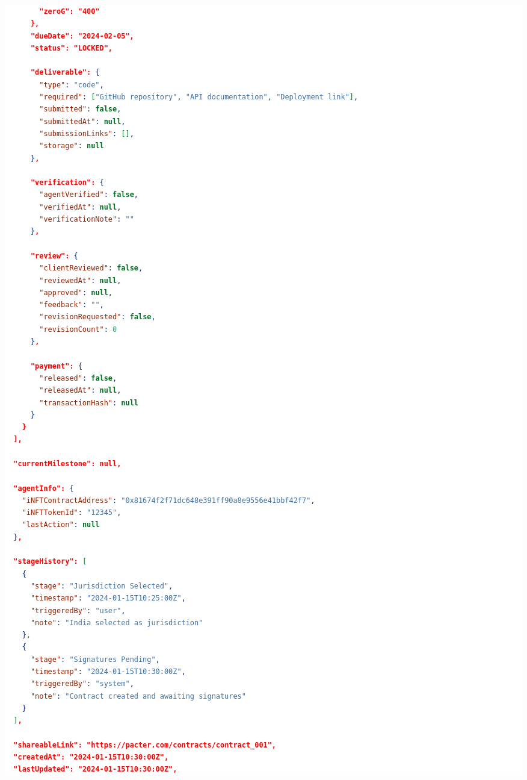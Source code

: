 ```json
        "zeroG": "400"
      },
      "dueDate": "2024-02-05",
      "status": "LOCKED",
      
      "deliverable": {
        "type": "code",
        "required": ["GitHub repository", "API documentation", "Deployment link"],
        "submitted": false,
        "submittedAt": null,
        "submissionLinks": [],
        "storage": null
      },
      
      "verification": {
        "agentVerified": false,
        "verifiedAt": null,
        "verificationNote": ""
      },
      
      "review": {
        "clientReviewed": false,
        "reviewedAt": null,
        "approved": null,
        "feedback": "",
        "revisionRequested": false,
        "revisionCount": 0
      },
      
      "payment": {
        "released": false,
        "releasedAt": null,
        "transactionHash": null
      }
    }
  ],
  
  "currentMilestone": null,
  
  "agentInfo": {
    "iNFTContractAddress": "0x81674f2f71dc648e391ff90a8e9556e41bbf42f7",
    "iNFTTokenId": "12345",
    "lastAction": null
  },
  
  "stageHistory": [
    {
      "stage": "Jurisdiction Selected",
      "timestamp": "2024-01-15T10:25:00Z",
      "triggeredBy": "user",
      "note": "India selected as jurisdiction"
    },
    {
      "stage": "Signatures Pending",
      "timestamp": "2024-01-15T10:30:00Z",
      "triggeredBy": "system",
      "note": "Contract created and awaiting signatures"
    }
  ],
  
  "shareableLink": "https://pacter.com/contracts/contract_001",
  "createdAt": "2024-01-15T10:30:00Z",
  "lastUpdated": "2024-01-15T10:30:00Z",
```